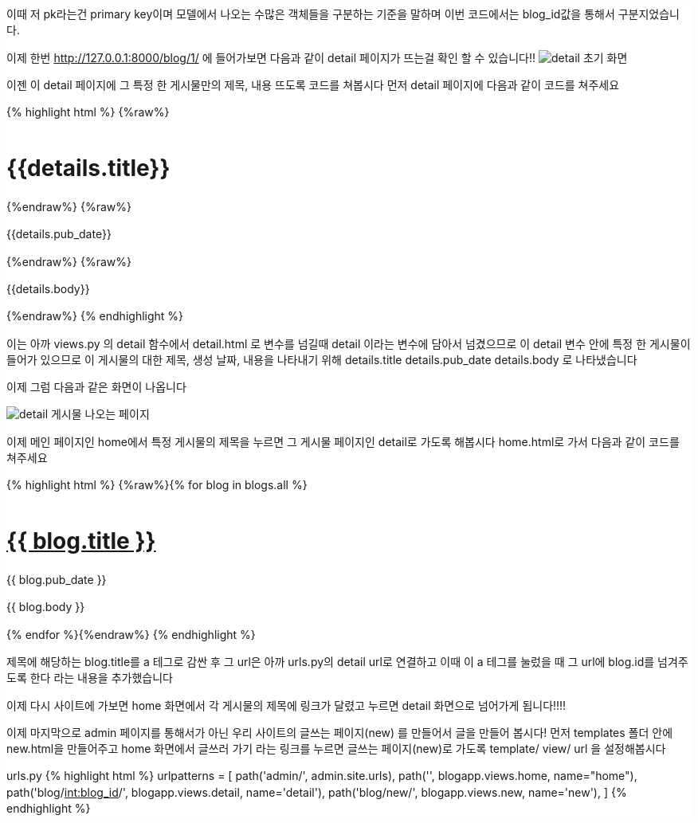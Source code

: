 이때 저 pk라는건 primary key이며 모델에서 나오는 수많은 객체들을 구분하는 기준을 말하며 이번 코드에서는 blog_id값을 
통해서 구분지었습니다.

이제 한번 http://127.0.0.1:8000/blog/1/ 에 들어가보면 다음과 같이 detail 페이지가 뜨는걸 확인 할 수 있습니다!! 
![detail 초기 화면](https://user-images.githubusercontent.com/26545947/55048057-2c45ed80-508a-11e9-912e-89ac4fc5e962.png)

이젠 이 detail 페이지에 그 특정 한 게시물만의 제목, 내용 뜨도록 코드를 쳐봅시다 
먼저 detail 페이지에 다음과 같이 코드를 쳐주세요 

{% highlight html %}
{%raw%}<h1>{{details.title}}</h1>{%endraw%}
{%raw%}<p>{{details.pub_date}}</p>{%endraw%}
{%raw%}<p>{{details.body}}</p>{%endraw%}
{% endhighlight %}

이는 아까 views.py 의 detail 함수에서 detail.html 로 변수를 넘길때 detail 이라는 변수에 담아서 넘겼으므로 
이 detail 변수 안에 특정 한 게시물이 들어가 있으므로 이 게시물의 대한 제목, 생성 날짜, 내용을 나타내기 위해 
details.title  details.pub_date details.body 로 나타냈습니다 

이제 그럼 다음과 같은 화면이 나옵니다 

![detail 게시물 나오는 페이지](https://user-images.githubusercontent.com/26545947/55048063-349e2880-508a-11e9-966b-f66733bcc35d.png)

이제 메인 페이지인 home에서 특정 게시물의 제목을 누르면 그 게시물 페이지인 detail로 가도록 해봅시다 
home.html로 가서 다음과 같이 코드를 쳐주세요 

{% highlight html %}
 {%raw%}{% for blog in blogs.all %}
<div class="container">
	<a href="{% url 'detail' blog.id %}">
	<h1>{{ blog.title }}</h1>
	</a>
		<p>{{ blog.pub_date }}</p>
		<p>{{ blog.body }}</p>
</div>
 {% endfor %}{%endraw%}
{% endhighlight %}

제목에 해당하는 blog.title를 a 테그로 감싼 후 그 url은 아까 urls.py의 detail url로 연결하고 이때 이 a 테그를 눌렀을 때 그 url에 blog.id를 넘겨주도록 한다 라는 내용을 추가했습니다 
	
이제 다시 사이트에 가보면 home 화면에서 각 게시물의 제목에 링크가 달렸고 누르면 detail 화면으로 넘어가게 됩니다!!!!

이제 마지막으로 admin 페이지를 통해서가 아닌 우리 사이트의 글쓰는 페이지(new) 를 만들어서 글을 만들어 봅시다! 
먼저 templates 폴더 안에 new.html을 만들어주고 home 화면에서 글쓰러 가기 라는 링크를 누르면 글쓰는 페이지(new)로 가도록 template/ view/ url 을 설정해봅시다 

urls.py
{% highlight html %}
urlpatterns = [
    path('admin/', admin.site.urls),
    path('', blogapp.views.home, name="home"),
    path('blog/<int:blog_id>/', blogapp.views.detail, name='detail'),
    path('blog/new/', blogapp.views.new, name='new'),
]
{% endhighlight %}
